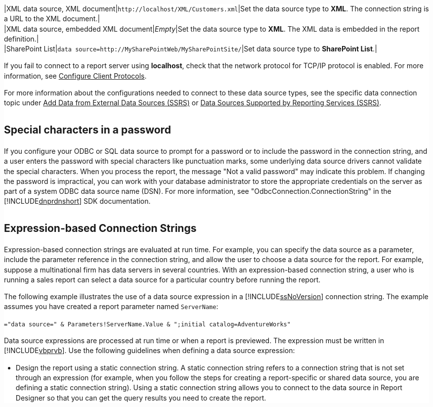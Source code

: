 |XML data source, XML document|`http://localhost/XML/Customers.xml`|Set the data source type to **XML**. The connection string is a URL to the XML document.|  
|XML data source, embedded XML document|*Empty*|Set the data source type to **XML**. The XML data is embedded in the report definition.|  
|SharePoint List|`data source=http://MySharePointWeb/MySharePointSite/`|Set data source type to **SharePoint List**.|  
  
 If you fail to connect to a report server using **localhost**, check that the network protocol for TCP/IP protocol is enabled. For more information, see [Configure Client Protocols](../../database-engine/configure-windows/configure-client-protocols.md).  
  
 For more information about the configurations needed to connect to these data source types, see the specific data connection topic under [Add Data from External Data Sources &#40;SSRS&#41;](../../reporting-services/report-data/add-data-from-external-data-sources-ssrs.md) or [Data Sources Supported by Reporting Services &#40;SSRS&#41;](../../reporting-services/report-data/data-sources-supported-by-reporting-services-ssrs.md).  
  
##  <a name="bkmk_special_password_characters"></a> Special characters in a password  
 If you configure your ODBC or SQL data source to prompt for a password or to include the password in the connection string, and a user enters the password with special characters like punctuation marks, some underlying data source drivers cannot validate the special characters. When you process the report, the message "Not a valid password" may indicate this problem. If changing the password is impractical, you can work with your database administrator to store the appropriate credentials on the server as part of a system ODBC data source name (DSN). For more information, see "OdbcConnection.ConnectionString" in the [!INCLUDE[dnprdnshort](../../includes/dnprdnshort-md.md)] SDK documentation.  
  
##  <a name="bkmk_Expressions_in_connection_strings"></a> Expression-based Connection Strings  
 Expression-based connection strings are evaluated at run time. For example, you can specify the data source as a parameter, include the parameter reference in the connection string, and allow the user to choose a data source for the report. For example, suppose a multinational firm has data servers in several countries. With an expression-based connection string, a user who is running a sales report can select a data source for a particular country before running the report.  
  
 The following example illustrates the use of a data source expression in a [!INCLUDE[ssNoVersion](../../includes/ssnoversion-md.md)] connection string. The example assumes you have created a report parameter named `ServerName`:  
  
```  
="data source=" & Parameters!ServerName.Value & ";initial catalog=AdventureWorks"  
```  
  
 Data source expressions are processed at run time or when a report is previewed. The expression must be written in [!INCLUDE[vbprvb](../../includes/vbprvb-md.md)]. Use the following guidelines when defining a data source expression:  
  
-   Design the report using a static connection string. A static connection string refers to a connection string that is not set through an expression (for example, when you follow the steps for creating a report-specific or shared data source, you are defining a static connection string). Using a static connection string allows you to connect to the data source in Report Designer so that you can get the query results you need to create the report.  
  